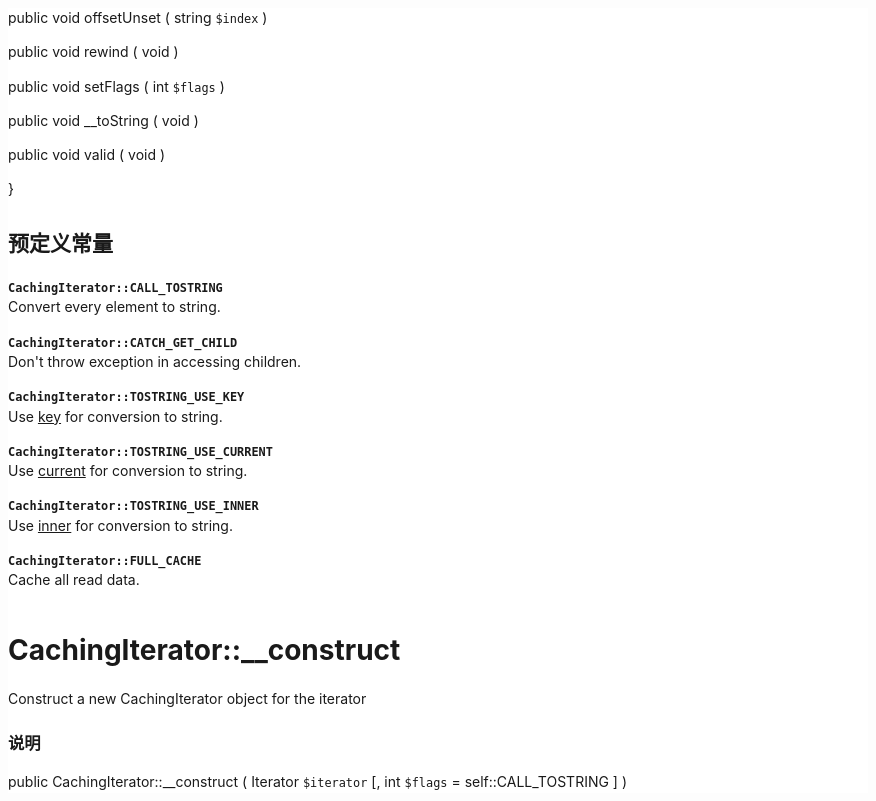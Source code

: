 <span class="modifier">public</span> <span class="type">void</span>
<span class="methodname">offsetUnset</span> ( <span
class="methodparam"><span class="type">string</span> `$index`</span> )

<span class="modifier">public</span> <span class="type">void</span>
<span class="methodname">rewind</span> ( <span
class="methodparam">void</span> )

<span class="modifier">public</span> <span class="type">void</span>
<span class="methodname">setFlags</span> ( <span
class="methodparam"><span class="type">int</span> `$flags`</span> )

<span class="modifier">public</span> <span class="type">void</span>
<span class="methodname">\_\_toString</span> ( <span
class="methodparam">void</span> )

<span class="modifier">public</span> <span class="type">void</span>
<span class="methodname">valid</span> ( <span
class="methodparam">void</span> )

}

预定义常量
----------

**`CachingIterator::CALL_TOSTRING`**  
Convert every element to string.

**`CachingIterator::CATCH_GET_CHILD`**  
Don't throw exception in accessing children.

**`CachingIterator::TOSTRING_USE_KEY`**  
Use
<a href="/spl/iterators.html#CachingIterator::key" class="link">key</a>
for conversion to string.

**`CachingIterator::TOSTRING_USE_CURRENT`**  
Use
<a href="/spl/iterators.html#CachingIterator::current" class="link">current</a>
for conversion to string.

**`CachingIterator::TOSTRING_USE_INNER`**  
Use
<a href="/spl/iterators.html#CachingIterator::getInnerIterator" class="link">inner</a>
for conversion to string.

**`CachingIterator::FULL_CACHE`**  
Cache all read data.

CachingIterator::\_\_construct
==============================

Construct a new CachingIterator object for the iterator

### 说明

<span class="modifier">public</span> <span
class="methodname">CachingIterator::\_\_construct</span> ( <span
class="methodparam"><span class="type">Iterator</span>
`$iterator`</span> \[, <span class="methodparam"><span
class="type">int</span> `$flags`<span class="initializer"> =
self::CALL\_TOSTRING</span></span> \] )
